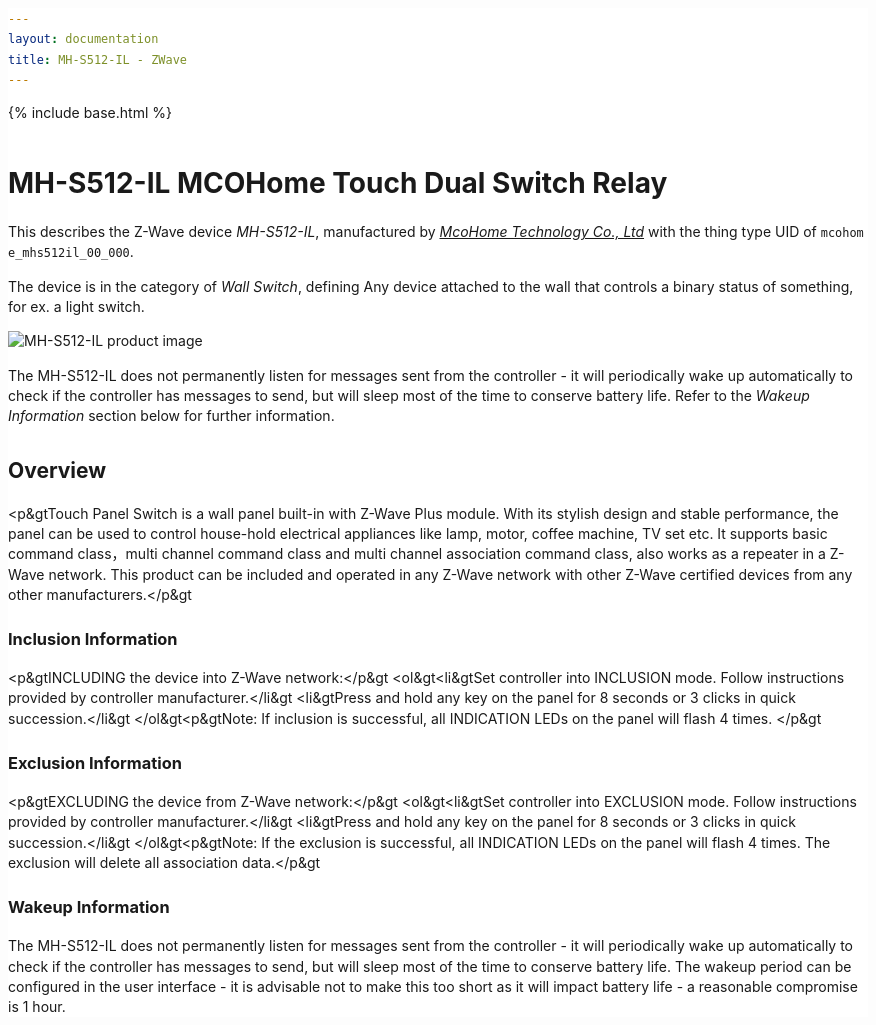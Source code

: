 ```yaml
---
layout: documentation
title: MH-S512-IL - ZWave
---
```


{% include base.html %}

# MH-S512-IL MCOHome Touch Dual Switch Relay
This describes the Z-Wave device *MH-S512-IL*, manufactured by *[McoHome Technology Co., Ltd](http://www.mcohome.com/)* with the thing type UID of ```mcohome_mhs512il_00_000```.

The device is in the category of *Wall Switch*, defining Any device attached to the wall that controls a binary status of something, for ex. a light switch.

![MH-S512-IL product image](https://opensmarthouse.org/zwavedatabase/691/image/)


The MH-S512-IL does not permanently listen for messages sent from the controller - it will periodically wake up automatically to check if the controller has messages to send, but will sleep most of the time to conserve battery life. Refer to the *Wakeup Information* section below for further information.

## Overview

<p&gtTouch Panel Switch is a wall panel built-in with Z-Wave Plus module. With its stylish design and stable performance, the panel can be used to control house-hold electrical appliances like lamp, motor, coffee machine, TV set etc. It supports basic command class，multi channel command class and multi channel association command class, also works as a repeater in a Z-Wave network. This product can be included and operated in any Z-Wave network with other Z-Wave certified devices from any other manufacturers.</p&gt

### Inclusion Information

<p&gtINCLUDING the device into Z-Wave network:</p&gt <ol&gt<li&gtSet controller into INCLUSION mode. Follow instructions provided by controller manufacturer.</li&gt <li&gtPress and hold any key on the panel for 8 seconds or 3 clicks in quick succession.</li&gt </ol&gt<p&gtNote: If inclusion is successful, all INDICATION LEDs on the panel will flash 4 times. </p&gt

### Exclusion Information

<p&gtEXCLUDING the device from Z-Wave network:</p&gt <ol&gt<li&gtSet controller into EXCLUSION mode. Follow instructions provided by controller manufacturer.</li&gt <li&gtPress and hold any key on the panel for 8 seconds or 3 clicks in quick succession.</li&gt </ol&gt<p&gtNote: If the exclusion is successful, all INDICATION LEDs on the panel will flash 4 times. The exclusion will delete all association data.</p&gt

### Wakeup Information

The MH-S512-IL does not permanently listen for messages sent from the controller - it will periodically wake up automatically to check if the controller has messages to send, but will sleep most of the time to conserve battery life. The wakeup period can be configured in the user interface - it is advisable not to make this too short as it will impact battery life - a reasonable compromise is 1 hour.
